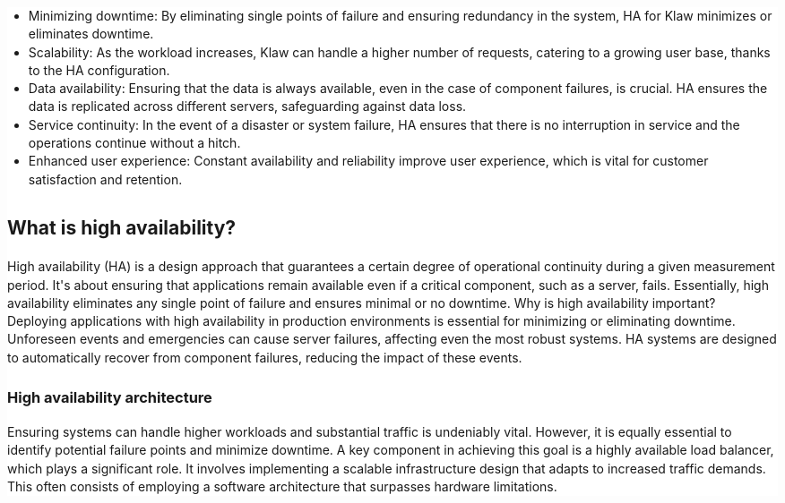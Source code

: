 -   Minimizing downtime: By eliminating single points of failure and
    ensuring redundancy in the system, HA for Klaw minimizes or
    eliminates downtime.
-   Scalability: As the workload increases, Klaw can handle a higher
    number of requests, catering to a growing user base, thanks to the
    HA configuration.
-   Data availability: Ensuring that the data is always available, even
    in the case of component failures, is crucial. HA ensures the data
    is replicated across different servers, safeguarding against data
    loss.
-   Service continuity: In the event of a disaster or system failure, HA
    ensures that there is no interruption in service and the operations
    continue without a hitch.
-   Enhanced user experience: Constant availability and reliability
    improve user experience, which is vital for customer satisfaction
    and retention.

## What is high availability?

High availability (HA) is a design approach that guarantees a certain
degree of operational continuity during a given measurement period.
It\'s about ensuring that applications remain available even if a
critical component, such as a server, fails. Essentially, high
availability eliminates any single point of failure and ensures minimal
or no downtime. Why is high availability important? Deploying
applications with high availability in production environments is
essential for minimizing or eliminating downtime. Unforeseen events and
emergencies can cause server failures, affecting even the most robust
systems. HA systems are designed to automatically recover from component
failures, reducing the impact of these events.

### High availability architecture

Ensuring systems can handle higher workloads and substantial traffic is
undeniably vital. However, it is equally essential to identify potential
failure points and minimize downtime. A key component in achieving this
goal is a highly available load balancer, which plays a significant
role. It involves implementing a scalable infrastructure design that
adapts to increased traffic demands. This often consists of employing a
software architecture that surpasses hardware limitations.
